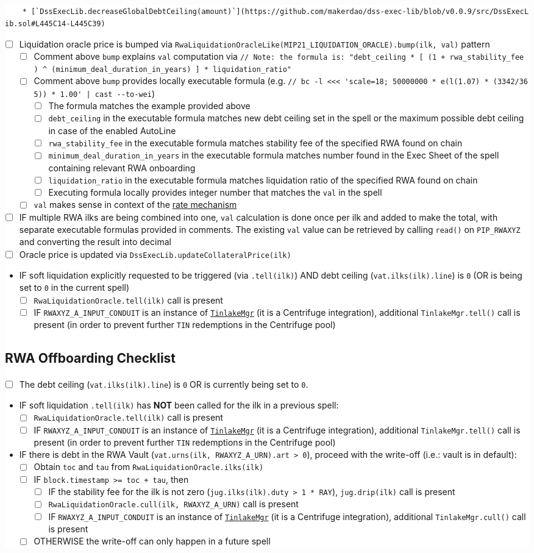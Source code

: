         * [`DssExecLib.decreaseGlobalDebtCeiling(amount)`](https://github.com/makerdao/dss-exec-lib/blob/v0.0.9/src/DssExecLib.sol#L445C14-L445C39)
  * [ ] Liquidation oracle price is bumped via `RwaLiquidationOracleLike(MIP21_LIQUIDATION_ORACLE).bump(ilk, val)` pattern
    * [ ] Comment above `bump` explains `val` computation via `// Note: the formula is: "debt_ceiling * [ (1 + rwa_stability_fee ) ^ (minimum_deal_duration_in_years) ] * liquidation_ratio"`
    * [ ] Comment  above `bump` provides locally executable formula (e.g. `// bc -l <<< 'scale=18; 50000000 * e(l(1.07) * (3342/365)) * 1.00' | cast --to-wei`)
      * [ ] The formula matches the example provided above
      * [ ] `debt_ceiling` in the executable formula matches new debt ceiling set in the spell or the maximum possible debt ceiling in case of the enabled AutoLine
      * [ ] `rwa_stability_fee` in the executable formula matches stability fee of the specified RWA found on chain
      * [ ] `minimum_deal_duration_in_years` in the executable formula matches number found in the Exec Sheet of the spell containing relevant RWA onboarding
      * [ ] `liquidation_ratio` in the executable formula matches liquidation ratio of the specified RWA found on chain
      * [ ] Executing formula locally provides integer number that matches the `val` in the spell
    * [ ] `val` makes sense in context of the [rate mechanism](https://github.com/makerdao/developerguides/blob/master/mcd/intro-rate-mechanism/intro-rate-mechanism.md)
  * [ ] IF multiple RWA ilks are being combined into one, `val` calculation is done once per ilk and added to make the total, with separate executable formulas provided in comments. The existing `val` value can be retrieved by calling `read()` on `PIP_RWAXYZ` and converting the result into decimal
  * [ ] Oracle price is updated via `DssExecLib.updateCollateralPrice(ilk)`
  * IF soft liquidation explicitly requested to be triggered (via `.tell(ilk)`) AND debt ceiling (`vat.ilks(ilk).line`) is `0` (OR is being set to `0` in the current spell)
      * [ ] `RwaLiquidationOracle.tell(ilk)` call is present
      * [ ] IF `RWAXYZ_A_INPUT_CONDUIT` is an instance of [`TinlakeMgr`](https://github.com/centrifuge/tinlake-maker-lib/blob/master/src/mgr.sol) (it is a Centrifuge integration), additional `TinlakeMgr.tell()` call is present (in order to prevent further `TIN` redemptions in the Centrifuge pool)

## RWA Offboarding Checklist

* [ ] The debt ceiling (`vat.ilks(ilk).line`) is `0` OR is currently being set to `0`.
* IF soft liquidation `.tell(ilk)` has **NOT** been called for the ilk in a previous spell:
  * [ ] `RwaLiquidationOracle.tell(ilk)` call is present
  * [ ] IF `RWAXYZ_A_INPUT_CONDUIT` is an instance of [`TinlakeMgr`](https://github.com/centrifuge/tinlake-maker-lib/blob/master/src/mgr.sol) (it is a Centrifuge integration), additional `TinlakeMgr.tell()` call is present (in order to prevent further `TIN` redemptions in the Centrifuge pool)
* IF there is debt in the RWA Vault (`vat.urns(ilk, RWAXYZ_A_URN).art > 0`), proceed with the write-off (i.e.: vault is in default):
  * [ ] Obtain `toc` and `tau` from `RwaLiquidationOracle.ilks(ilk)`
  * [ ] IF `block.timestamp >= toc + tau`, then
    * [ ] IF the stability fee for the ilk is not zero (`jug.ilks(ilk).duty > 1 * RAY`), `jug.drip(ilk)` call is present
    * [ ] `RwaLiquidationOracle.cull(ilk, RWAXYZ_A_URN)` call is present
    * [ ] IF `RWAXYZ_A_INPUT_CONDUIT` is an instance of [`TinlakeMgr`](https://github.com/centrifuge/tinlake-maker-lib/blob/master/src/mgr.sol) (it is a Centrifuge integration), additional `TinlakeMgr.cull()` call is present
  * [ ] OTHERWISE the write-off can only happen in a future spell
